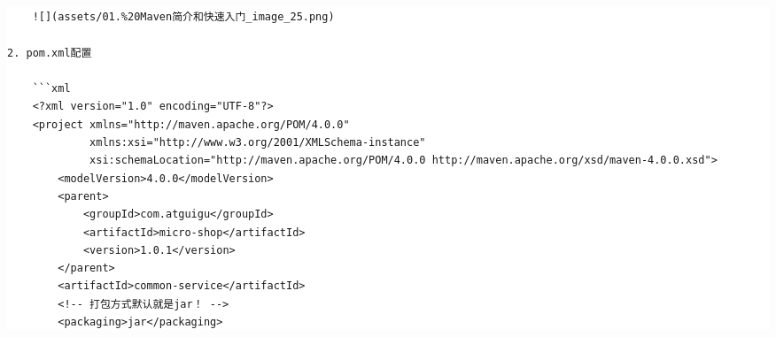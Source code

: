         ![](assets/01.%20Maven简介和快速入门_image_25.png)
        
    2. pom.xml配置
        
        ```xml
        <?xml version="1.0" encoding="UTF-8"?>  
        <project xmlns="http://maven.apache.org/POM/4.0.0"  
                 xmlns:xsi="http://www.w3.org/2001/XMLSchema-instance"  
                 xsi:schemaLocation="http://maven.apache.org/POM/4.0.0 http://maven.apache.org/xsd/maven-4.0.0.xsd">  
            <modelVersion>4.0.0</modelVersion>  
            <parent>  
                <groupId>com.atguigu</groupId>  
                <artifactId>micro-shop</artifactId>  
                <version>1.0.1</version>  
            </parent>  
            <artifactId>common-service</artifactId>  
            <!-- 打包方式默认就是jar！ -->  
            <packaging>jar</packaging>  
          